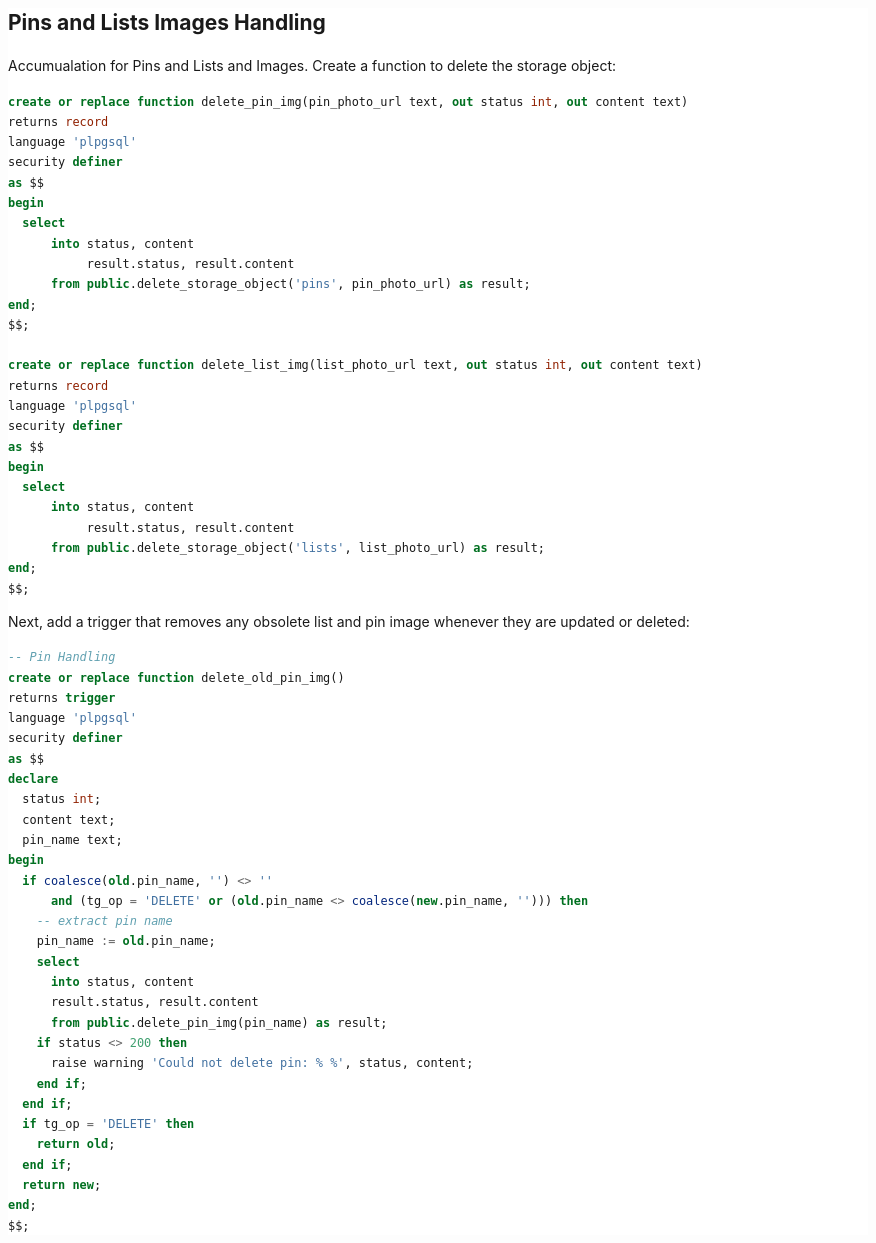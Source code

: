 ## Pins and Lists Images Handling

Accumualation for Pins and Lists and Images. Create a function to delete the storage object:

```sql
create or replace function delete_pin_img(pin_photo_url text, out status int, out content text)
returns record
language 'plpgsql'
security definer
as $$
begin
  select
      into status, content
           result.status, result.content
      from public.delete_storage_object('pins', pin_photo_url) as result;
end;
$$;

create or replace function delete_list_img(list_photo_url text, out status int, out content text)
returns record
language 'plpgsql'
security definer
as $$
begin
  select
      into status, content
           result.status, result.content
      from public.delete_storage_object('lists', list_photo_url) as result;
end;
$$;
```

Next, add a trigger that removes any obsolete list and pin image whenever they are updated or deleted:

```sql
-- Pin Handling
create or replace function delete_old_pin_img()
returns trigger
language 'plpgsql'
security definer
as $$
declare
  status int;
  content text;
  pin_name text;
begin
  if coalesce(old.pin_name, '') <> ''
      and (tg_op = 'DELETE' or (old.pin_name <> coalesce(new.pin_name, ''))) then
    -- extract pin name
    pin_name := old.pin_name;
    select
      into status, content
      result.status, result.content
      from public.delete_pin_img(pin_name) as result;
    if status <> 200 then
      raise warning 'Could not delete pin: % %', status, content;
    end if;
  end if;
  if tg_op = 'DELETE' then
    return old;
  end if;
  return new;
end;
$$;
```